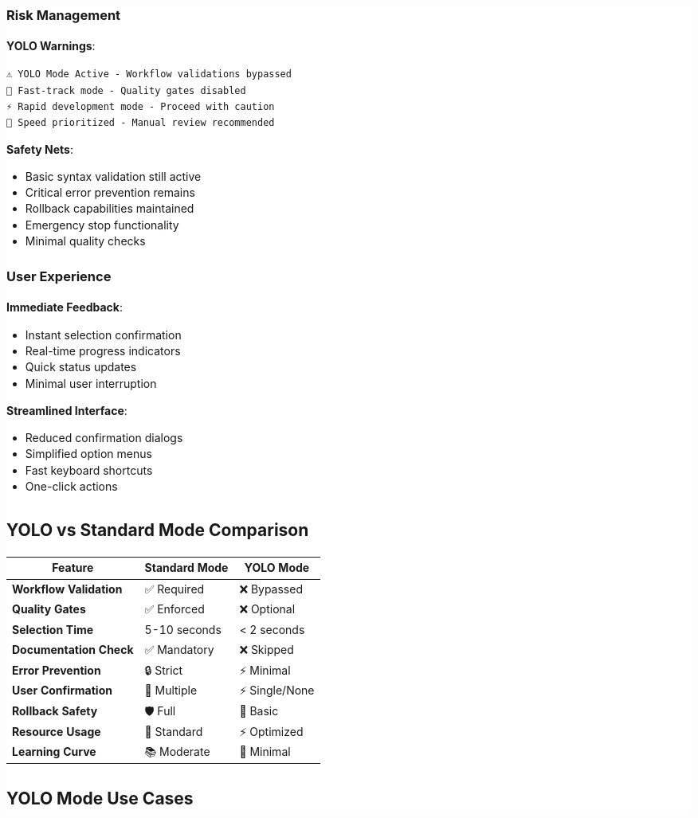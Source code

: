 ### Risk Management

**YOLO Warnings**:
```
⚠️ YOLO Mode Active - Workflow validations bypassed
🚀 Fast-track mode - Quality gates disabled
⚡ Rapid development mode - Proceed with caution
🎯 Speed prioritized - Manual review recommended
```

**Safety Nets**:
- Basic syntax validation still active
- Critical error prevention remains
- Rollback capabilities maintained
- Emergency stop functionality
- Minimal quality checks

### User Experience

**Immediate Feedback**:
- Instant selection confirmation
- Real-time progress indicators
- Quick status updates
- Minimal user interruption

**Streamlined Interface**:
- Reduced confirmation dialogs
- Simplified option menus
- Fast keyboard shortcuts
- One-click actions

## YOLO vs Standard Mode Comparison

| Feature | Standard Mode | YOLO Mode |
|---------|---------------|------------|
| **Workflow Validation** | ✅ Required | ❌ Bypassed |
| **Quality Gates** | ✅ Enforced | ❌ Optional |
| **Selection Time** | 5-10 seconds | < 2 seconds |
| **Documentation Check** | ✅ Mandatory | ❌ Skipped |
| **Error Prevention** | 🔒 Strict | ⚡ Minimal |
| **User Confirmation** | 🐌 Multiple | ⚡ Single/None |
| **Rollback Safety** | 🛡️ Full | 🔧 Basic |
| **Resource Usage** | 🔋 Standard | ⚡ Optimized |
| **Learning Curve** | 📚 Moderate | 🚀 Minimal |

## YOLO Mode Use Cases
